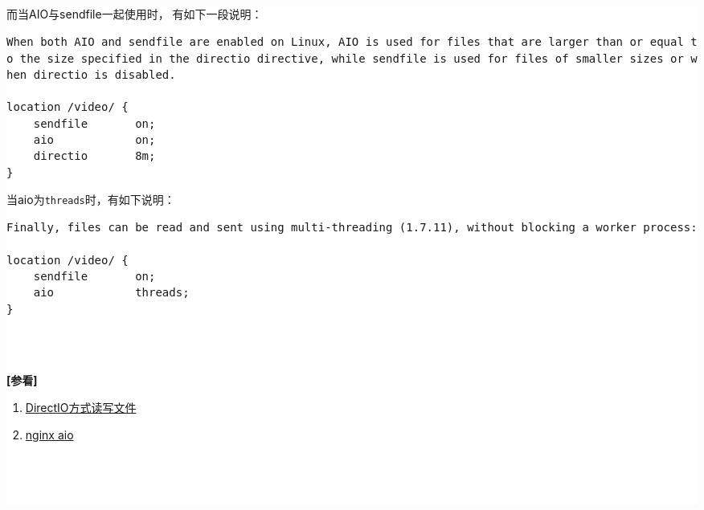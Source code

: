 
而当AIO与sendfile一起使用时， 有如下一段说明：
<pre>
When both AIO and sendfile are enabled on Linux, AIO is used for files that are larger than or equal to the size specified in the directio directive, while sendfile is used for files of smaller sizes or when directio is disabled.

location /video/ {
    sendfile       on;
    aio            on;
    directio       8m;
}
</pre>

当aio为```threads```时，有如下说明：
<pre>
Finally, files can be read and sent using multi-threading (1.7.11), without blocking a worker process:

location /video/ {
    sendfile       on;
    aio            threads;
}
</pre>



<br />
<br />

**[参看]**

1. [DirectIO方式读写文件](https://blog.csdn.net/zhangxinrun/article/details/6874143)

2. [nginx aio](http://nginx.org/en/docs/http/ngx_http_core_module.html#aio)



<br />
<br />
<br />


